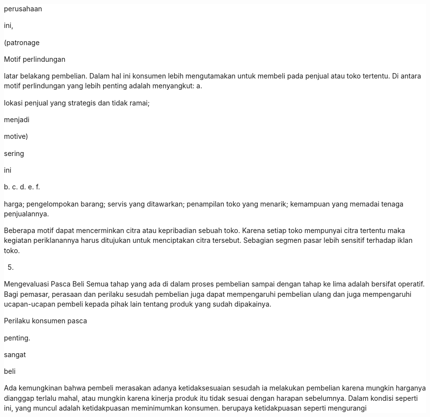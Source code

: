 perusahaan

ini,

(patronage

Motif  perlindungan

latar
belakang  pembelian.  Dalam  hal  ini  konsumen  lebih  mengutamakan  untuk
membeli  pada  penjual  atau  toko  tertentu.  Di  antara  motif  perlindungan  yang
lebih  penting  adalah  menyangkut:
a.

lokasi  penjual  yang  strategis  dan  tidak  ramai;

menjadi

motive)

sering

ini

b.
c.
d.
e.
f.

harga;
pengelompokan  barang;
servis  yang  ditawarkan;
penampilan  toko  yang  menarik;
 kemampuan  yang  memadai  tenaga  penjualannya.

Beberapa  motif  dapat  mencerminkan  citra  atau  kepribadian  sebuah  toko.
Karena  setiap  toko  mempunyai  citra  tertentu  maka  kegiatan  periklanannya
harus  ditujukan  untuk  menciptakan  citra  tersebut.  Sebagian  segmen  pasar
lebih  sensitif  terhadap  iklan  toko.

5.

Mengevaluasi  Pasca  Beli
Semua  tahap  yang  ada  di  dalam  proses  pembelian  sampai  dengan  tahap
ke  lima  adalah  bersifat  operatif.  Bagi  pemasar,  perasaan  dan  perilaku  sesudah
pembelian  juga
dapat
mempengaruhi  pembelian  ulang  dan  juga  mempengaruhi  ucapan-ucapan
pembeli  kepada  pihak  lain  tentang  produk  yang  sudah  dipakainya.

Perilaku  konsumen  pasca

penting.

sangat

beli

Ada  kemungkinan  bahwa  pembeli  merasakan  adanya  ketidaksesuaian
sesudah  ia  melakukan  pembelian  karena  mungkin  harganya  dianggap  terlalu
mahal,  atau  mungkin  karena  kinerja  produk  itu  tidak  sesuai  dengan  harapan
sebelumnya.  Dalam  kondisi  seperti  ini,  yang  muncul  adalah  ketidakpuasan
 meminimumkan
konsumen.
berupaya
ketidakpuasan
seperti
mengurangi
